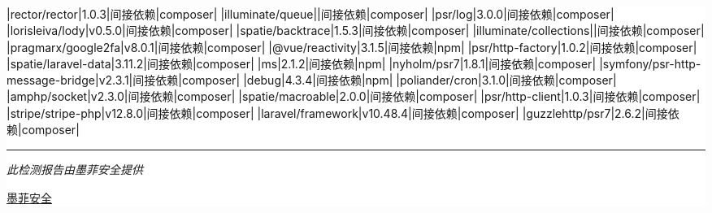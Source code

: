 |rector/rector|1.0.3|间接依赖|composer|
|illuminate/queue||间接依赖|composer|
|psr/log|3.0.0|间接依赖|composer|
|lorisleiva/lody|v0.5.0|间接依赖|composer|
|spatie/backtrace|1.5.3|间接依赖|composer|
|illuminate/collections||间接依赖|composer|
|pragmarx/google2fa|v8.0.1|间接依赖|composer|
|@vue/reactivity|3.1.5|间接依赖|npm|
|psr/http-factory|1.0.2|间接依赖|composer|
|spatie/laravel-data|3.11.2|间接依赖|composer|
|ms|2.1.2|间接依赖|npm|
|nyholm/psr7|1.8.1|间接依赖|composer|
|symfony/psr-http-message-bridge|v2.3.1|间接依赖|composer|
|debug|4.3.4|间接依赖|npm|
|poliander/cron|3.1.0|间接依赖|composer|
|amphp/socket|v2.3.0|间接依赖|composer|
|spatie/macroable|2.0.0|间接依赖|composer|
|psr/http-client|1.0.3|间接依赖|composer|
|stripe/stripe-php|v12.8.0|间接依赖|composer|
|laravel/framework|v10.48.4|间接依赖|composer|
|guzzlehttp/psr7|2.6.2|间接依赖|composer|


------

*此检测报告由墨菲安全提供*

[墨菲安全](www.murphysec.com)